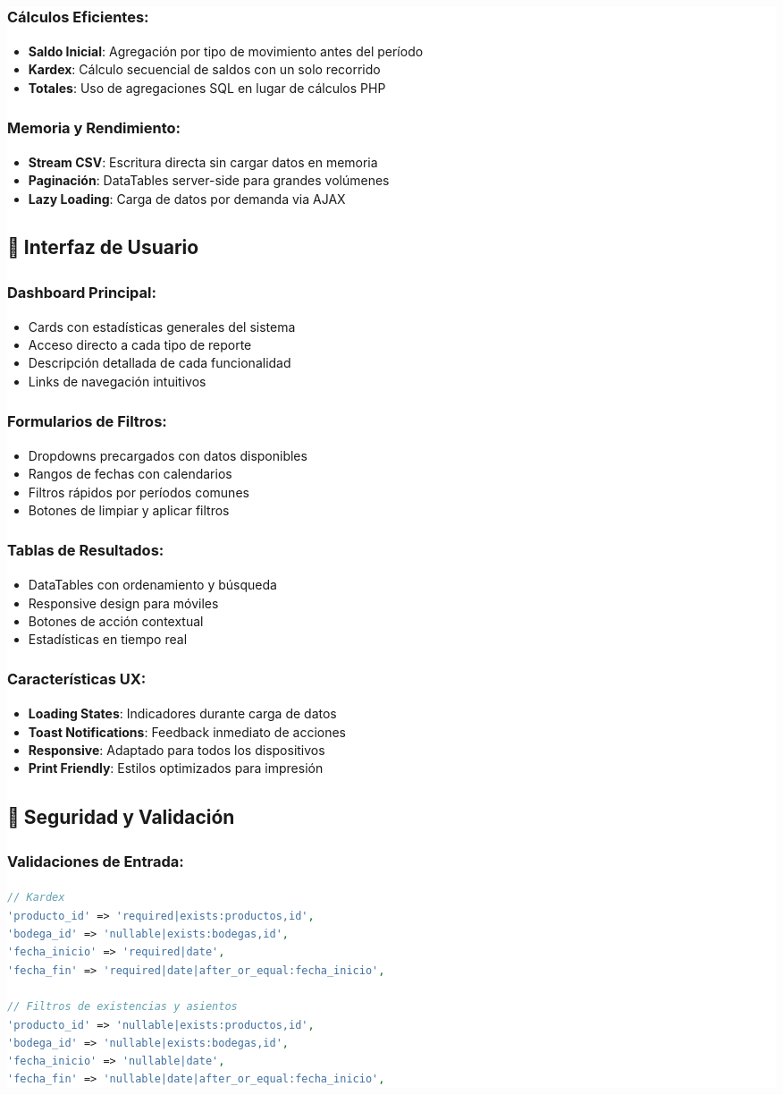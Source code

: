 
### **Cálculos Eficientes:**
- **Saldo Inicial**: Agregación por tipo de movimiento antes del período
- **Kardex**: Cálculo secuencial de saldos con un solo recorrido
- **Totales**: Uso de agregaciones SQL en lugar de cálculos PHP

### **Memoria y Rendimiento:**
- **Stream CSV**: Escritura directa sin cargar datos en memoria
- **Paginación**: DataTables server-side para grandes volúmenes
- **Lazy Loading**: Carga de datos por demanda via AJAX

## 🎨 Interfaz de Usuario

### **Dashboard Principal:**
- Cards con estadísticas generales del sistema
- Acceso directo a cada tipo de reporte
- Descripción detallada de cada funcionalidad
- Links de navegación intuitivos

### **Formularios de Filtros:**
- Dropdowns precargados con datos disponibles
- Rangos de fechas con calendarios
- Filtros rápidos por períodos comunes
- Botones de limpiar y aplicar filtros

### **Tablas de Resultados:**
- DataTables con ordenamiento y búsqueda
- Responsive design para móviles
- Botones de acción contextual
- Estadísticas en tiempo real

### **Características UX:**
- **Loading States**: Indicadores durante carga de datos
- **Toast Notifications**: Feedback inmediato de acciones
- **Responsive**: Adaptado para todos los dispositivos
- **Print Friendly**: Estilos optimizados para impresión

## 🔐 Seguridad y Validación

### **Validaciones de Entrada:**
```php
// Kardex
'producto_id' => 'required|exists:productos,id',
'bodega_id' => 'nullable|exists:bodegas,id',
'fecha_inicio' => 'required|date',
'fecha_fin' => 'required|date|after_or_equal:fecha_inicio',

// Filtros de existencias y asientos
'producto_id' => 'nullable|exists:productos,id',
'bodega_id' => 'nullable|exists:bodegas,id',
'fecha_inicio' => 'nullable|date',
'fecha_fin' => 'nullable|date|after_or_equal:fecha_inicio',
```

